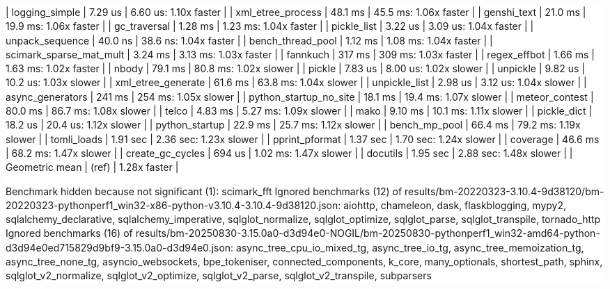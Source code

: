 | logging_simple           | 7.29 us                                                         | 6.60 us: 1.10x faster                                                            |
| xml_etree_process        | 48.1 ms                                                         | 45.5 ms: 1.06x faster                                                            |
| genshi_text              | 21.0 ms                                                         | 19.9 ms: 1.06x faster                                                            |
| gc_traversal             | 1.28 ms                                                         | 1.23 ms: 1.04x faster                                                            |
| pickle_list              | 3.22 us                                                         | 3.09 us: 1.04x faster                                                            |
| unpack_sequence          | 40.0 ns                                                         | 38.6 ns: 1.04x faster                                                            |
| bench_thread_pool        | 1.12 ms                                                         | 1.08 ms: 1.04x faster                                                            |
| scimark_sparse_mat_mult  | 3.24 ms                                                         | 3.13 ms: 1.03x faster                                                            |
| fannkuch                 | 317 ms                                                          | 309 ms: 1.03x faster                                                             |
| regex_effbot             | 1.66 ms                                                         | 1.63 ms: 1.02x faster                                                            |
| nbody                    | 79.1 ms                                                         | 80.8 ms: 1.02x slower                                                            |
| pickle                   | 7.83 us                                                         | 8.00 us: 1.02x slower                                                            |
| unpickle                 | 9.82 us                                                         | 10.2 us: 1.03x slower                                                            |
| xml_etree_generate       | 61.6 ms                                                         | 63.8 ms: 1.04x slower                                                            |
| unpickle_list            | 2.98 us                                                         | 3.12 us: 1.04x slower                                                            |
| async_generators         | 241 ms                                                          | 254 ms: 1.05x slower                                                             |
| python_startup_no_site   | 18.1 ms                                                         | 19.4 ms: 1.07x slower                                                            |
| meteor_contest           | 80.0 ms                                                         | 86.7 ms: 1.08x slower                                                            |
| telco                    | 4.83 ms                                                         | 5.27 ms: 1.09x slower                                                            |
| mako                     | 9.10 ms                                                         | 10.1 ms: 1.11x slower                                                            |
| pickle_dict              | 18.2 us                                                         | 20.4 us: 1.12x slower                                                            |
| python_startup           | 22.9 ms                                                         | 25.7 ms: 1.12x slower                                                            |
| bench_mp_pool            | 66.4 ms                                                         | 79.2 ms: 1.19x slower                                                            |
| tomli_loads              | 1.91 sec                                                        | 2.36 sec: 1.23x slower                                                           |
| pprint_pformat           | 1.37 sec                                                        | 1.70 sec: 1.24x slower                                                           |
| coverage                 | 46.6 ms                                                         | 68.2 ms: 1.47x slower                                                            |
| create_gc_cycles         | 694 us                                                          | 1.02 ms: 1.47x slower                                                            |
| docutils                 | 1.95 sec                                                        | 2.88 sec: 1.48x slower                                                           |
| Geometric mean           | (ref)                                                           | 1.28x faster                                                                     |

Benchmark hidden because not significant (1): scimark_fft
Ignored benchmarks (12) of results/bm-20220323-3.10.4-9d38120/bm-20220323-pythonperf1_win32-x86-python-v3.10.4-3.10.4-9d38120.json: aiohttp, chameleon, dask, flaskblogging, mypy2, sqlalchemy_declarative, sqlalchemy_imperative, sqlglot_normalize, sqlglot_optimize, sqlglot_parse, sqlglot_transpile, tornado_http
Ignored benchmarks (16) of results/bm-20250830-3.15.0a0-d3d94e0-NOGIL/bm-20250830-pythonperf1_win32-amd64-python-d3d94e0ed715829d9bf9-3.15.0a0-d3d94e0.json: async_tree_cpu_io_mixed_tg, async_tree_io_tg, async_tree_memoization_tg, async_tree_none_tg, asyncio_websockets, bpe_tokeniser, connected_components, k_core, many_optionals, shortest_path, sphinx, sqlglot_v2_normalize, sqlglot_v2_optimize, sqlglot_v2_parse, sqlglot_v2_transpile, subparsers
